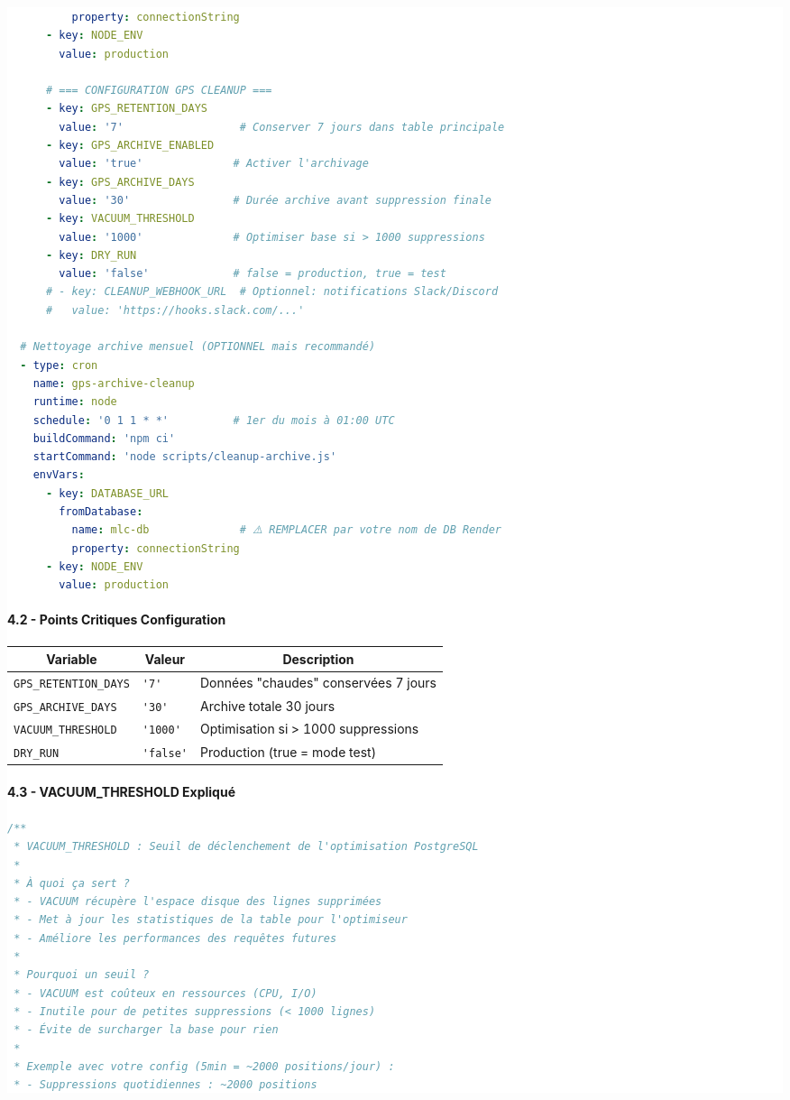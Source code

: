 ```yaml
          property: connectionString
      - key: NODE_ENV
        value: production
      
      # === CONFIGURATION GPS CLEANUP ===
      - key: GPS_RETENTION_DAYS
        value: '7'                  # Conserver 7 jours dans table principale
      - key: GPS_ARCHIVE_ENABLED
        value: 'true'              # Activer l'archivage
      - key: GPS_ARCHIVE_DAYS
        value: '30'                # Durée archive avant suppression finale
      - key: VACUUM_THRESHOLD
        value: '1000'              # Optimiser base si > 1000 suppressions
      - key: DRY_RUN
        value: 'false'             # false = production, true = test
      # - key: CLEANUP_WEBHOOK_URL  # Optionnel: notifications Slack/Discord
      #   value: 'https://hooks.slack.com/...'

  # Nettoyage archive mensuel (OPTIONNEL mais recommandé)
  - type: cron
    name: gps-archive-cleanup
    runtime: node
    schedule: '0 1 1 * *'          # 1er du mois à 01:00 UTC
    buildCommand: 'npm ci'
    startCommand: 'node scripts/cleanup-archive.js'
    envVars:
      - key: DATABASE_URL
        fromDatabase:
          name: mlc-db              # ⚠️ REMPLACER par votre nom de DB Render
          property: connectionString
      - key: NODE_ENV
        value: production
```

#### **4.2 - Points Critiques Configuration**

| Variable | Valeur | Description |
|----------|--------|-------------|
| `GPS_RETENTION_DAYS` | `'7'` | Données "chaudes" conservées 7 jours |
| `GPS_ARCHIVE_DAYS` | `'30'` | Archive totale 30 jours |
| `VACUUM_THRESHOLD` | `'1000'` | Optimisation si > 1000 suppressions |
| `DRY_RUN` | `'false'` | Production (true = mode test) |

#### **4.3 - VACUUM_THRESHOLD Expliqué**

```javascript
/**
 * VACUUM_THRESHOLD : Seuil de déclenchement de l'optimisation PostgreSQL
 * 
 * À quoi ça sert ?
 * - VACUUM récupère l'espace disque des lignes supprimées
 * - Met à jour les statistiques de la table pour l'optimiseur
 * - Améliore les performances des requêtes futures
 * 
 * Pourquoi un seuil ?
 * - VACUUM est coûteux en ressources (CPU, I/O)
 * - Inutile pour de petites suppressions (< 1000 lignes)
 * - Évite de surcharger la base pour rien
 * 
 * Exemple avec votre config (5min = ~2000 positions/jour) :
 * - Suppressions quotidiennes : ~2000 positions
```